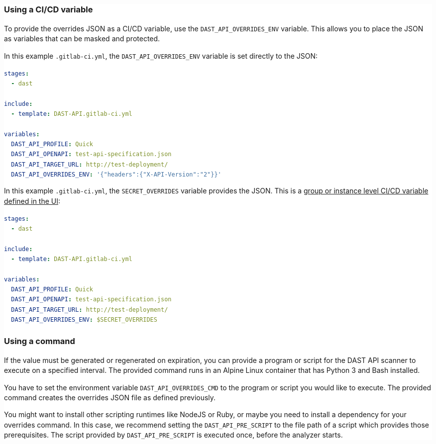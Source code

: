 ### Using a CI/CD variable

To provide the overrides JSON as a CI/CD variable, use the `DAST_API_OVERRIDES_ENV` variable.
This allows you to place the JSON as variables that can be masked and protected.

In this example `.gitlab-ci.yml`, the `DAST_API_OVERRIDES_ENV` variable is set directly to the JSON:

```yaml
stages:
  - dast

include:
  - template: DAST-API.gitlab-ci.yml

variables:
  DAST_API_PROFILE: Quick
  DAST_API_OPENAPI: test-api-specification.json
  DAST_API_TARGET_URL: http://test-deployment/
  DAST_API_OVERRIDES_ENV: '{"headers":{"X-API-Version":"2"}}'
```

In this example `.gitlab-ci.yml`, the `SECRET_OVERRIDES` variable provides the JSON. This is a
[group or instance level CI/CD variable defined in the UI](../../../ci/variables/index.md#define-a-cicd-variable-in-the-ui):

```yaml
stages:
  - dast

include:
  - template: DAST-API.gitlab-ci.yml

variables:
  DAST_API_PROFILE: Quick
  DAST_API_OPENAPI: test-api-specification.json
  DAST_API_TARGET_URL: http://test-deployment/
  DAST_API_OVERRIDES_ENV: $SECRET_OVERRIDES
```

### Using a command

If the value must be generated or regenerated on expiration, you can provide a program or script for
the DAST API scanner to execute on a specified interval. The provided command runs in an Alpine Linux
container that has Python 3 and Bash installed.

You have to set the environment variable `DAST_API_OVERRIDES_CMD` to the program or script you would like
to execute. The provided command creates the overrides JSON file as defined previously.

You might want to install other scripting runtimes like NodeJS or Ruby, or maybe you need to install a dependency for
your overrides command. In this case, we recommend setting the `DAST_API_PRE_SCRIPT` to the file path of a script which
provides those prerequisites. The script provided by `DAST_API_PRE_SCRIPT` is executed once, before the analyzer starts.
